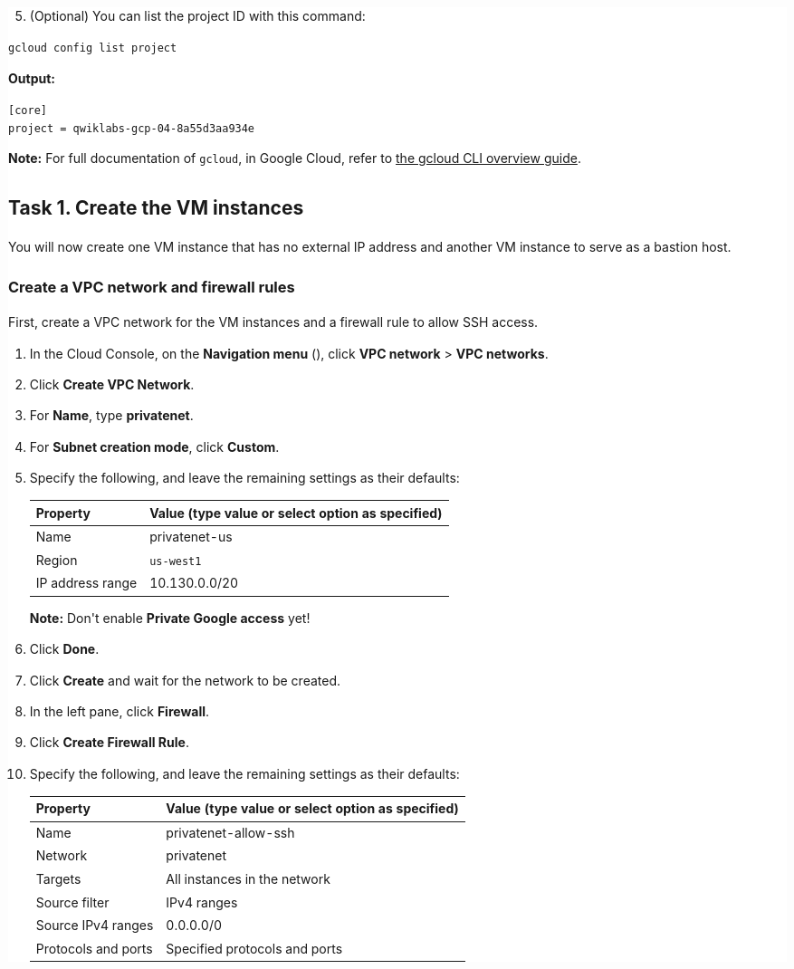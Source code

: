 5. (Optional) You can list the project ID with this command:
    

```apache
gcloud config list project
```

**Output:**

```apache
[core]
project = qwiklabs-gcp-04-8a55d3aa934e
```

**Note:** For full documentation of `gcloud`, in Google Cloud, refer to [the gcloud CLI overview guide](https://cloud.google.com/sdk/gcloud).

## Task 1. Create the VM instances

You will now create one VM instance that has no external IP address and another VM instance to serve as a bastion host.

### Create a VPC network and firewall rules

First, create a VPC network for the VM instances and a firewall rule to allow SSH access.

1. In the Cloud Console, on the **Navigation menu** (), click **VPC network** &gt; **VPC networks**.
    
2. Click **Create VPC Network**.
    
3. For **Name**, type **privatenet**.
    
4. For **Subnet creation mode**, click **Custom**.
    
5. Specify the following, and leave the remaining settings as their defaults:
    
    | **Property** | **Value (type value or select option as specified)** |
    | --- | --- |
    | Name | privatenet-us |
    | Region | `us-west1` |
    | IP address range | 10.130.0.0/20 |
    
    **Note:** Don't enable **Private Google access** yet!
    
6. Click **Done**.
    
7. Click **Create** and wait for the network to be created.
    
8. In the left pane, click **Firewall**.
    
9. Click **Create Firewall Rule**.
    
10. Specify the following, and leave the remaining settings as their defaults:
    
    | **Property** | **Value (type value or select option as specified)** |
    | --- | --- |
    | Name | privatenet-allow-ssh |
    | Network | privatenet |
    | Targets | All instances in the network |
    | Source filter | IPv4 ranges |
    | Source IPv4 ranges | 0.0.0.0/0 |
    | Protocols and ports | Specified protocols and ports |
    